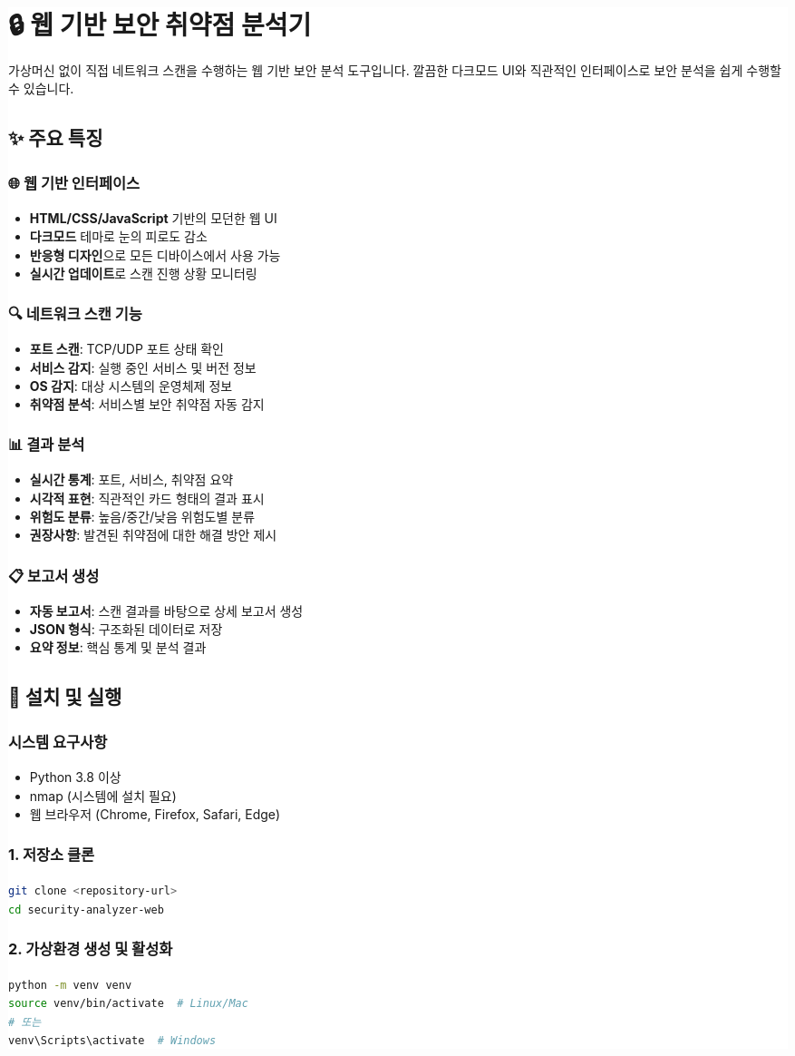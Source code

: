 # 🔒 웹 기반 보안 취약점 분석기

가상머신 없이 직접 네트워크 스캔을 수행하는 웹 기반 보안 분석 도구입니다. 깔끔한 다크모드 UI와 직관적인 인터페이스로 보안 분석을 쉽게 수행할 수 있습니다.

## ✨ 주요 특징

### 🌐 웹 기반 인터페이스
- **HTML/CSS/JavaScript** 기반의 모던한 웹 UI
- **다크모드** 테마로 눈의 피로도 감소
- **반응형 디자인**으로 모든 디바이스에서 사용 가능
- **실시간 업데이트**로 스캔 진행 상황 모니터링

### 🔍 네트워크 스캔 기능
- **포트 스캔**: TCP/UDP 포트 상태 확인
- **서비스 감지**: 실행 중인 서비스 및 버전 정보
- **OS 감지**: 대상 시스템의 운영체제 정보
- **취약점 분석**: 서비스별 보안 취약점 자동 감지

### 📊 결과 분석
- **실시간 통계**: 포트, 서비스, 취약점 요약
- **시각적 표현**: 직관적인 카드 형태의 결과 표시
- **위험도 분류**: 높음/중간/낮음 위험도별 분류
- **권장사항**: 발견된 취약점에 대한 해결 방안 제시

### 📋 보고서 생성
- **자동 보고서**: 스캔 결과를 바탕으로 상세 보고서 생성
- **JSON 형식**: 구조화된 데이터로 저장
- **요약 정보**: 핵심 통계 및 분석 결과

## 🚀 설치 및 실행

### 시스템 요구사항
- Python 3.8 이상
- nmap (시스템에 설치 필요)
- 웹 브라우저 (Chrome, Firefox, Safari, Edge)

### 1. 저장소 클론
```bash
git clone <repository-url>
cd security-analyzer-web
```

### 2. 가상환경 생성 및 활성화
```bash
python -m venv venv
source venv/bin/activate  # Linux/Mac
# 또는
venv\Scripts\activate  # Windows
```
